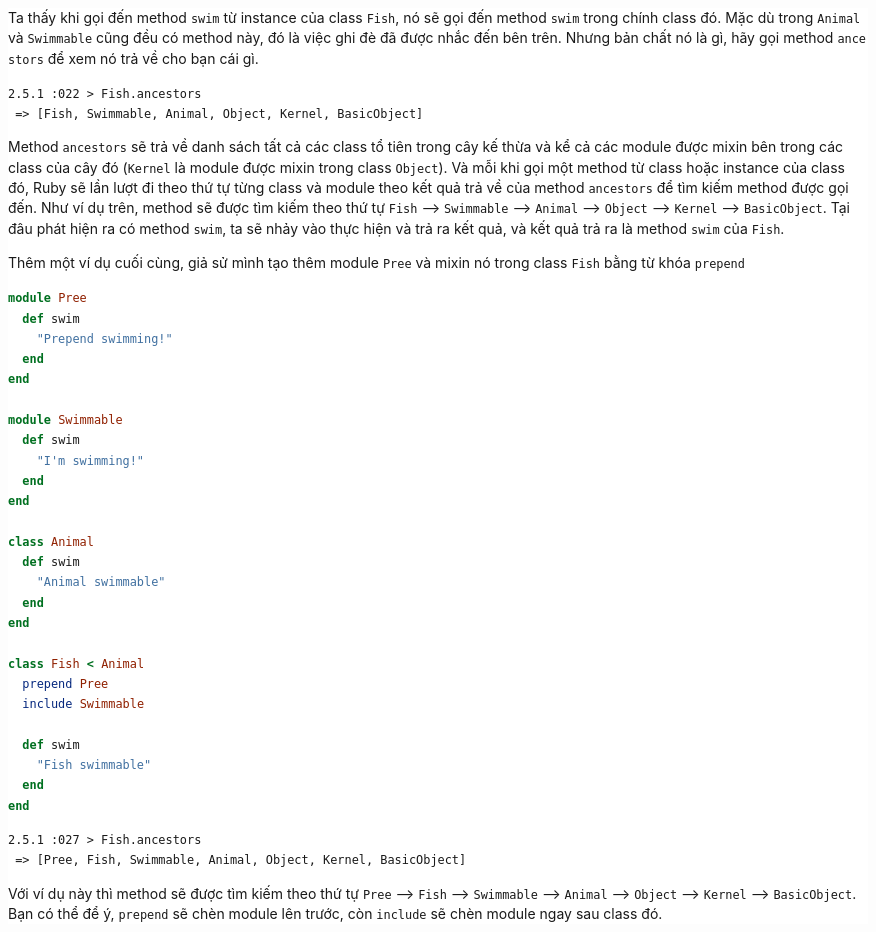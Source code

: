 Ta thấy khi gọi đến method `swim` từ instance của class `Fish`, nó sẽ gọi đến method `swim` trong chính class đó. Mặc dù trong `Animal` và `Swimmable` cũng đều có method này, đó là việc ghi đè đã được nhắc đến bên trên. Nhưng bản chất nó là gì, hãy gọi method `ancestors` để xem nó trả về cho bạn cái gì.

```
2.5.1 :022 > Fish.ancestors
 => [Fish, Swimmable, Animal, Object, Kernel, BasicObject] 
```

Method `ancestors` sẽ trả về danh sách tất cả các class tổ tiên trong cây kế thừa và kể cả các module được mixin bên trong các class của cây đó (`Kernel` là module được mixin trong class `Object`). Và mỗi khi gọi một method từ class hoặc instance của class đó, Ruby sẽ lần lượt đi theo thứ tự từng class và module theo kết quả trả về của method `ancestors` để tìm kiếm method được gọi đến. Như ví dụ trên, method sẽ được tìm kiếm theo thứ tự `Fish` --> `Swimmable` --> `Animal` --> `Object` --> `Kernel` --> `BasicObject`. Tại đâu phát hiện ra có method `swim`, ta sẽ nhảy vào thực hiện và trả ra kết quả, và kết quả trả ra là method `swim` của `Fish`.

Thêm một ví dụ cuối cùng, giả sử mình tạo thêm module `Pree` và mixin nó trong class `Fish` bằng từ khóa `prepend`
```ruby
module Pree
  def swim
    "Prepend swimming!"
  end
end

module Swimmable
  def swim
    "I'm swimming!"
  end
end 

class Animal
  def swim
    "Animal swimmable"
  end
end

class Fish < Animal
  prepend Pree
  include Swimmable
  
  def swim
    "Fish swimmable"
  end
end
```

```
2.5.1 :027 > Fish.ancestors
 => [Pree, Fish, Swimmable, Animal, Object, Kernel, BasicObject] 
```

Với ví dụ này thì method sẽ được tìm kiếm theo thứ tự `Pree` --> `Fish` --> `Swimmable` --> `Animal` --> `Object` --> `Kernel` --> `BasicObject`. Bạn có thể để ý, `prepend` sẽ chèn module lên trước, còn `include` sẽ chèn module ngay sau class đó.
